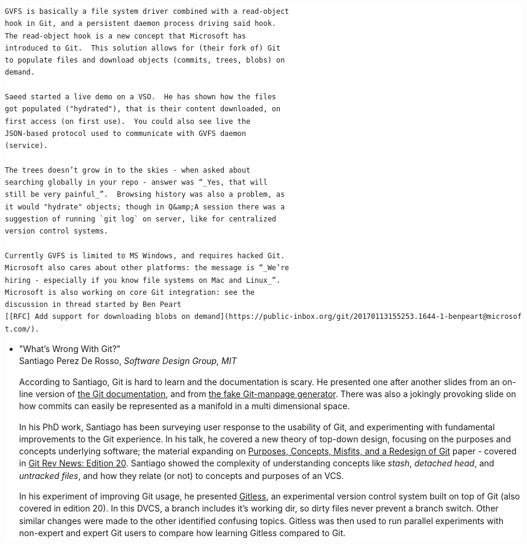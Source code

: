     GVFS is basically a file system driver combined with a read-object
    hook in Git, and a persistent daemon process driving said hook.
    The read-object hook is a new concept that Microsoft has
    introduced to Git.  This solution allows for (their fork of) Git
    to populate files and download objects (commits, trees, blobs) on
    demand.

    Saeed started a live demo on a VSO.  He has shown how the files
    got populated ("hydrated"), that is their content downloaded, on
    first access (on first use).  You could also see live the
    JSON-based protocol used to communicate with GVFS daemon
    (service).

    The trees doesn’t grow in to the skies - when asked about
    searching globally in your repo - answer was “_Yes, that will
    still be very painful_”.  Browsing history was also a problem, as
    it would "hydrate" objects; though in Q&amp;A session there was a
    suggestion of running `git log` on server, like for centralized
    version control systems.

    Currently GVFS is limited to MS Windows, and requires hacked Git.
    Microsoft also cares about other platforms: the message is “_We’re
    hiring - especially if you know file systems on Mac and Linux_”.
    Microsoft is also working on core Git integration: see the
    discussion in thread started by Ben Peart
    [[RFC] Add support for downloading blobs on demand](https://public-inbox.org/git/20170113155253.1644-1-benpeart@microsoft.com/).


  * "What’s Wrong With Git?"  
    Santiago Perez De Rosso, _Software Design Group, MIT_

    According to Santiago, Git is hard to learn and the documentation
    is scary.  He presented one after another slides from an on-line
    version of [the Git documentation](https://www.kernel.org/pub/software/scm/git/docs/),
    and from [the fake Git-manpage generator](https://git-man-page-generator.lokaltog.net/).
    There was also a jokingly provoking slide on how commits can
    easily be represented as a manifold in a multi dimensional space.

    In his PhD work, Santiago has been surveying user response to the
    usability of Git, and experimenting with fundamental improvements
    to the Git experience.  In his talk, he covered a new theory of
    top-down design, focusing on the purposes and concepts underlying
    software; the material expanding on
    [Purposes, Concepts, Misfits, and a Redesign of Git](http://people.csail.mit.edu/sperezde/pre-print-oopsla16.pdf)
    paper - covered in [Git Rev News: Edition 20](https://git.github.io/rev_news/2016/10/19/edition-20/).
    Santiago showed the complexity of understanding concepts like
    _stash_, _detached head_, and _untracked files_, and how they
    relate (or not) to concepts and purposes of an VCS.

    In his experiment of improving Git usage, he
    presented [Gitless](http://gitless.com/), an experimental version
    control system built on top of Git (also covered in edition 20).
    In this DVCS, a branch includes it’s working dir, so dirty files
    never prevent a branch switch. Other similar changes were made to
    the other identified confusing topics. Gitless was then used to
    run parallel experiments with non-expert and expert Git users to
    compare how learning Gitless compared to Git.


[repo]: https://code.google.com/p/git-repo/ "repo - The multiple repository tool"
[Gitaly]: https://gitlab.com/gitlab-org/gitaly/
[lmdb]: https://symas.com/offerings/lightning-memory-mapped-database/ "Lightning Memory-mapped Database"
[git-series]: https://github.com/git-series/git-series "git-series: Track changes to a patch series over time"
[ledger-cli]: http://www.ledger-cli.org/
[hledger]: http://hledger.org/
[plaintextaccounting]: http://plaintextaccounting.org/